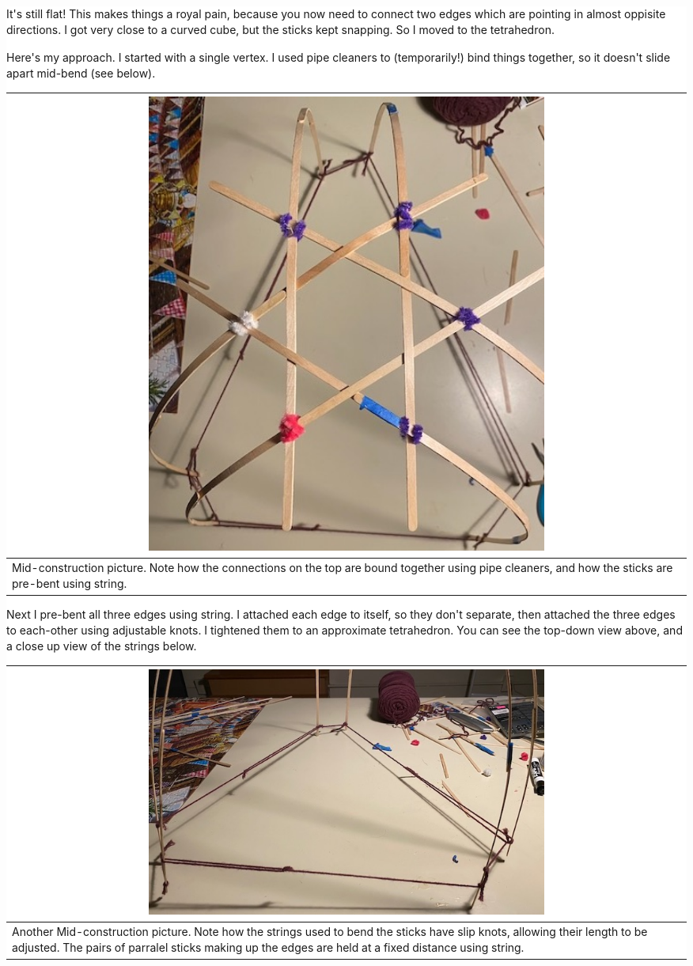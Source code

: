 
It's still flat! This makes things a royal pain, because you now need to connect two edges which are pointing in almost oppisite directions. I got very close to a curved cube, but the sticks kept snapping. So I moved to the tetrahedron.

Here's my approach.  I started with a single vertex. I used pipe cleaners to (temporarily!) bind things together, so it doesn't slide apart mid-bend (see below).

| <img src="/assets/crafts/stick bombs/3D/construction top down.jpeg" alt="Top down view of mid-build tetrahedron. It is bent in shape using string" width="500"> |
| -- |
| Mid-construction picture. Note how the connections on the top are bound together using pipe cleaners, and how the sticks are pre-bent using string. | 

Next I pre-bent all three edges using string. I attached each edge to itself, so they don't separate, then attached the three edges to each-other using adjustable knots. I tightened them to an approximate tetrahedron. You can see the top-down view above, and a close up view of the strings below.

| <img src="/assets/crafts/stick bombs/3D/construction.jpeg" alt="Bottom view of mid-build tetrahedron. It is bent in shape using string" width="500"> |
| -- |
| Another Mid-construction picture. Note how the strings used to bend the sticks have slip knots, allowing their length to be adjusted. The pairs of parralel sticks making up the edges are held at a fixed distance using string. | 
